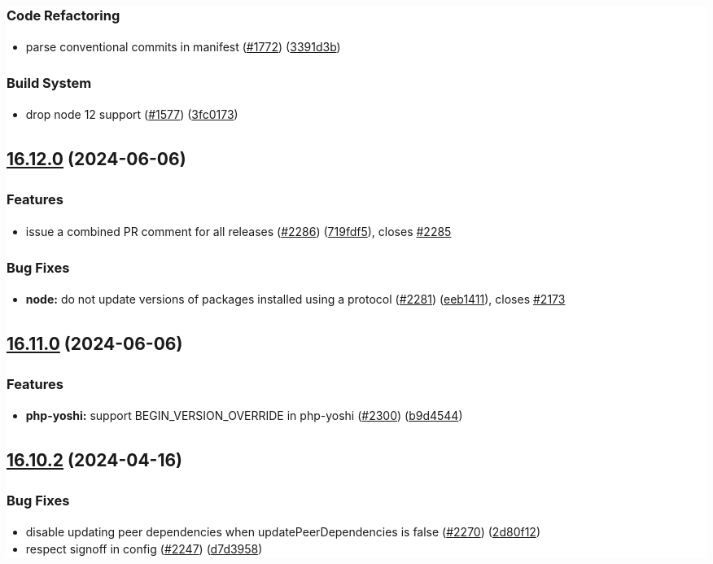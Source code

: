
### Code Refactoring

* parse conventional commits in manifest ([#1772](https://github.com/mrr-gcx/release-please-swiftPackage/issues/1772)) ([3391d3b](https://github.com/mrr-gcx/release-please-swiftPackage/commit/3391d3bc916ad07102bbb3873b93aeac6e13977c))


### Build System

* drop node 12 support ([#1577](https://github.com/mrr-gcx/release-please-swiftPackage/issues/1577)) ([3fc0173](https://github.com/mrr-gcx/release-please-swiftPackage/commit/3fc0173e7342e082794c1911b2e7a6e61d810348))

## [16.12.0](https://github.com/googleapis/release-please/compare/v16.11.0...v16.12.0) (2024-06-06)


### Features

* issue a combined PR comment for all releases ([#2286](https://github.com/googleapis/release-please/issues/2286)) ([719fdf5](https://github.com/googleapis/release-please/commit/719fdf565e9f92694e7e38edee1eadcd62334681)), closes [#2285](https://github.com/googleapis/release-please/issues/2285)


### Bug Fixes

* **node:** do not update versions of packages installed using a protocol ([#2281](https://github.com/googleapis/release-please/issues/2281)) ([eeb1411](https://github.com/googleapis/release-please/commit/eeb14111849aefa7024f754121f2c05a4e9ab1ea)), closes [#2173](https://github.com/googleapis/release-please/issues/2173)

## [16.11.0](https://github.com/googleapis/release-please/compare/v16.10.2...v16.11.0) (2024-06-06)


### Features

* **php-yoshi:** support BEGIN_VERSION_OVERRIDE in php-yoshi ([#2300](https://github.com/googleapis/release-please/issues/2300)) ([b9d4544](https://github.com/googleapis/release-please/commit/b9d454470053866d1c89ee30110d23f1818dee60))

## [16.10.2](https://github.com/googleapis/release-please/compare/v16.10.1...v16.10.2) (2024-04-16)


### Bug Fixes

* disable updating peer dependencies when updatePeerDependencies is false ([#2270](https://github.com/googleapis/release-please/issues/2270)) ([2d80f12](https://github.com/googleapis/release-please/commit/2d80f128def8f1dc4b1b7a70b094ed6039ccd073))
* respect signoff in config ([#2247](https://github.com/googleapis/release-please/issues/2247)) ([d7d3958](https://github.com/googleapis/release-please/commit/d7d395814f9f261218a54103b7105f2af1f2c426))
